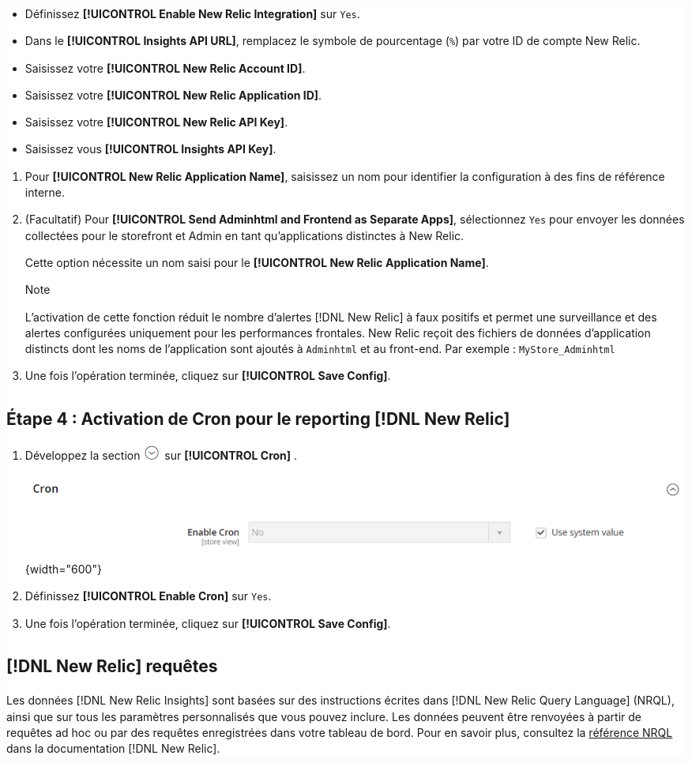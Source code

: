    * Définissez **[!UICONTROL Enable New Relic Integration]** sur `Yes`.

   * Dans le **[!UICONTROL Insights API URL]**, remplacez le symbole de pourcentage (`%`) par votre ID de compte New Relic.

   * Saisissez votre **[!UICONTROL New Relic Account ID]**.

   * Saisissez votre **[!UICONTROL New Relic Application ID]**.

   * Saisissez votre **[!UICONTROL New Relic API Key]**.

   * Saisissez vous **[!UICONTROL Insights API Key]**.

1. Pour **[!UICONTROL New Relic Application Name]**, saisissez un nom pour identifier la configuration à des fins de référence interne.

1. (Facultatif) Pour **[!UICONTROL Send Adminhtml and Frontend as Separate Apps]**, sélectionnez `Yes` pour envoyer les données collectées pour le storefront et Admin en tant qu’applications distinctes à New Relic.

   Cette option nécessite un nom saisi pour le **[!UICONTROL New Relic Application Name]**.

   >[!NOTE]
   >
   >L’activation de cette fonction réduit le nombre d’alertes [!DNL New Relic] à faux positifs et permet une surveillance et des alertes configurées uniquement pour les performances frontales. New Relic reçoit des fichiers de données d’application distincts dont les noms de l’application sont ajoutés à `Adminhtml` et au front-end. Par exemple : `MyStore_Adminhtml`

1. Une fois l’opération terminée, cliquez sur **[!UICONTROL Save Config]**.

## Étape 4 : Activation de Cron pour le reporting [!DNL New Relic]

1. Développez la section ![Sélecteur d’extension](../assets/icon-display-expand.png) sur **[!UICONTROL Cron]** .

   ![Configuration New Relic Cron](./assets/new-relic-reporting-cron.png){width="600"}

1. Définissez **[!UICONTROL Enable Cron]** sur `Yes`.

1. Une fois l’opération terminée, cliquez sur **[!UICONTROL Save Config]**.

## [!DNL New Relic] requêtes

Les données [!DNL New Relic Insights] sont basées sur des instructions écrites dans [!DNL New Relic Query Language] (NRQL), ainsi que sur tous les paramètres personnalisés que vous pouvez inclure. Les données peuvent être renvoyées à partir de requêtes ad hoc ou par des requêtes enregistrées dans votre tableau de bord. Pour en savoir plus, consultez la [référence NRQL][6] dans la documentation [!DNL New Relic].


[1]: https://newrelic.com/
[3]: https://docs.newrelic.com/docs/agents/php-agent/getting-started/new-relic-php
[4]: https://experienceleague.adobe.com/docs/commerce-cloud-service/user-guide/monitor/new-relic/new-relic-service.html?lang=fr
[5]: https://experienceleague.adobe.com/docs/commerce-operations/configuration-guide/cli/configure-cron-jobs.html?lang=fr
[6]: https://docs.newrelic.com/docs/insights/new-relic-insights/using-new-relic-query-language/nrql-reference